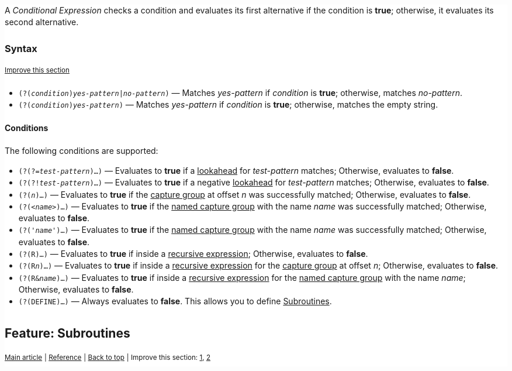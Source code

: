 





A <dfn>Conditional Expression</dfn> checks a condition and evaluates its first alternative if the condition is **true**; otherwise, it evaluates its second alternative.

### Syntax
<sup>[Improve this section](https://github.com/rbuckton/regexp-features/edit/glib-gregex/src/features/alternatives/conditional-expressions.md "source for: syntax")</sup>


- <code>(?(<em>condition</em>)<em>yes-pattern</em>|<em>no-pattern</em>)</code> &mdash; Matches *yes-pattern* if *condition* is **true**; otherwise, matches *no-pattern*.
- <code>(?(<em>condition</em>)<em>yes-pattern</em>)</code> &mdash; Matches *yes-pattern* if *condition* is **true**; otherwise, matches the empty string.

#### Conditions

The following conditions are supported:

- <code>(?(?=<em>test-pattern</em>)…)</code> &mdash; Evaluates to **true** if a [lookahead] for *test-pattern* matches; Otherwise, evaluates to **false**.
- <code>(?(?!<em>test-pattern</em>)…)</code> &mdash; Evaluates to **true** if a negative [lookahead] for *test-pattern* matches; Otherwise, evaluates to **false**.
- <code>(?(<em>n</em>)…)</code> &mdash; Evaluates to **true** if the [capture group] at offset *n* was successfully matched; Otherwise, evaluates to **false**.
- <code>(?(&lt;<em>name</em>&gt;)…)</code> &mdash; Evaluates to **true** if the [named capture group] with the name *name* was successfully matched; Otherwise, evaluates to **false**.
- <code>(?('<em>name</em>')…)</code> &mdash; Evaluates to **true** if the [named capture group] with the name *name* was successfully matched; Otherwise, evaluates to **false**.
- <code>(?(R)…)</code> &mdash; Evaluates to **true** if inside a [recursive expression]; Otherwise, evaluates to **false**.
- <code>(?(R<em>n</em>)…)</code> &mdash; Evaluates to **true** if inside a [recursive expression] for the [capture group] at offset *n*; Otherwise, evaluates to **false**.
- <code>(?(R&<em>name</em>)…)</code> &mdash; Evaluates to **true** if inside a [recursive expression] for the [named capture group] with the name *name*; Otherwise, evaluates to **false**.
- <a name="define-condition"></a><code>(?(DEFINE)…)</code> &mdash; Always evaluates to **false**. This allows you to define [Subroutines].

## Feature: Subroutines
<sup>[Main article][article:Subroutines]</sup>
<sup> \| </sup>
<sup>[Reference][reference:Subroutines]</sup>
<sup> \| </sup>
<sup>[Back to top](#top)</sup>
<sup> \| </sup>
<sup>Improve this section: [1](https://github.com/rbuckton/regexp-features/edit/glib-gregex/src/features/groups-and-backtracking/subroutines.md "source for: name, description"), [2](https://github.com/rbuckton/regexp-features/edit/glib-gregex/src/engines/glib-gregex/features/subroutines.md "source for: reference, supported")</sup>




[new engine]: https://github.com/rbuckton/regexp-features/blob/main/CONTRIBUTING.md#adding-new-engines
[new feature]: https://github.com/rbuckton/regexp-features/blob/main/CONTRIBUTING.md#adding-new-features
[new language]: https://github.com/rbuckton/regexp-features/blob/main/CONTRIBUTING.md#adding-new-languages
[Flags]: #feature-flags
[Flag]: #feature-flags
[RegExp Flags]: #feature-flags
[RegExp Flag]: #feature-flags
[Anchors]: #feature-anchors
[Anchor]: #feature-anchors
[Buffer Boundaries]: #feature-buffer-boundaries
[Buffer Boundary]: #feature-buffer-boundaries
[Word Boundaries]: #feature-word-boundaries
[Word Boundary]: #feature-word-boundaries
[Text Segment Boundaries]: #feature-text-segment-boundaries
[Text Segment Boundary]: #feature-text-segment-boundaries
[Continuation Escape]: #feature-continuation-escape
[Alternatives]: #feature-alternatives
[Alternative]: #feature-alternatives
[Wildcard]: #feature-wildcard
[Wildcards]: #feature-wildcard
[Character Classes]: #feature-character-classes
[Character Class]: #feature-character-classes
[Posix Character Classes]: #feature-posix-character-classes
[Posix Character Class]: #feature-posix-character-classes
[Negated Posix Character Classes]: #feature-negated-posix-character-classes
[Negated Posix Character Class]: #feature-negated-posix-character-classes
[Collating Elements]: #feature-collating-elements
[Collating Element]: #feature-collating-elements
[Equivalence Classes]: #feature-equivalence-classes
[Equivalence Class]: #feature-equivalence-classes
[Character Class Escapes]: #feature-character-class-escapes
[Character Class Escape]: #feature-character-class-escapes
[Line Endings Escape]: #feature-line-endings-escape
[Character Property Escapes]: #feature-character-property-escapes
[Character Property Escape]: #feature-character-property-escapes
[Character Class Nested Set]: #feature-character-class-nested-set
[Character Class Nested Sets]: #feature-character-class-nested-set
[Character Class Intersection]: #feature-character-class-intersection
[Character Class Intersections]: #feature-character-class-intersection
[Character Class Subtraction]: #feature-character-class-subtraction
[Quoted Characters]: #feature-quoted-characters
[Quantifiers]: #feature-quantifiers
[Quantifier]: #feature-quantifiers
[Lazy Quantifiers]: #feature-lazy-quantifiers
[Lazy Quantifier]: #feature-lazy-quantifiers
[Possessive Quantifiers]: #feature-possessive-quantifiers
[Possessive Quantifier]: #feature-possessive-quantifiers
[Capturing Groups]: #feature-capturing-groups
[Capturing Group]: #feature-capturing-groups
[Capture Groups]: #feature-capturing-groups
[Capture Group]: #feature-capturing-groups
[Named Capturing Groups]: #feature-named-capturing-groups
[Named Capturing Group]: #feature-named-capturing-groups
[Named Capture Groups]: #feature-named-capturing-groups
[Named Capture Group]: #feature-named-capturing-groups
[Non-Capturing Groups]: #feature-non-capturing-groups
[Non-Capturing group]: #feature-non-capturing-groups
[Backreferences]: #feature-backreferences
[Backreference]: #feature-backreferences
[Comments]: #feature-comments
[Comment]: #feature-comments
[Line Comments]: #feature-line-comments
[Line Comment]: #feature-line-comments
[x-mode Comments]: #feature-line-comments
[x-mode Comment]: #feature-line-comments
[Modifiers]: #feature-modifiers
[Modifier]: #feature-modifiers
[Branch Reset]: #feature-branch-reset
[Lookahead]: #feature-lookahead
[Lookbehind]: #feature-lookbehind
[Non-Backtracking Expressions]: #feature-non-backtracking-expressions
[Non-Backtracking Expression]: #feature-non-backtracking-expressions
[Recursion]: #feature-recursion
[Recursive Expression]: #feature-recursion
[Conditional Expressions]: #feature-conditional-expressions
[Conditional Expression]: #feature-conditional-expressions
[Subroutines]: #feature-subroutines
[Subroutine]: #feature-subroutines
[Callouts]: #feature-callouts
[Callout]: #feature-callouts
[article:Anchors]: ../features/anchors.md
[article:Buffer Boundaries]: ../features/buffer-boundaries.md
[article:Word Boundaries]: ../features/word-boundaries.md
[article:Text Segment Boundaries]: ../features/text-segment-boundaries.md
[article:Continuation Escape]: ../features/continuation-escape.md
[article:Alternatives]: ../features/alternatives.md
[article:Wildcard]: ../features/wildcard.md
[article:Character Classes]: ../features/character-classes.md
[article:Posix Character Classes]: ../features/posix-character-classes.md
[article:Negated Posix Character Classes]: ../features/negated-posix-character-classes.md
[article:Collating Elements]: ../features/collating-elements.md
[article:Equivalence Classes]: ../features/equivalence-classes.md
[article:Character Class Escapes]: ../features/character-class-escapes.md
[article:Line Endings Escape]: ../features/line-endings-escape.md
[article:Character Property Escapes]: ../features/character-property-escapes.md
[article:Character Class Nested Set]: ../features/character-class-nested-set.md
[article:Character Class Intersection]: ../features/character-class-intersection.md
[article:Character Class Subtraction]: ../features/character-class-subtraction.md
[article:Quoted Characters]: ../features/quoted-characters.md
[article:Quantifiers]: ../features/quantifiers.md
[article:Lazy Quantifiers]: ../features/lazy-quantifiers.md
[article:Possessive Quantifiers]: ../features/possessive-quantifiers.md
[article:Capturing Groups]: ../features/capturing-groups.md
[article:Named Capturing Groups]: ../features/named-capturing-groups.md
[article:Non-Capturing Groups]: ../features/non-capturing-groups.md
[article:Backreferences]: ../features/backreferences.md
[article:Comments]: ../features/comments.md
[article:Line Comments]: ../features/line-comments.md
[article:Modifiers]: ../features/modifiers.md
[article:Branch Reset]: ../features/branch-reset.md
[article:Lookahead]: ../features/lookahead.md
[article:Lookbehind]: ../features/lookbehind.md
[article:Non-Backtracking Expressions]: ../features/non-backtracking-expressions.md
[article:Recursion]: ../features/recursion.md
[article:Conditional Expressions]: ../features/conditional-expressions.md
[article:Subroutines]: ../features/subroutines.md
[article:Callouts]: ../features/callouts.md
[article:Flags]: ../features/flags.md
[Reference]: https://developer-old.gnome.org/glib/unstable/glib-regex-syntax.html
[reference:Flags]: https://developer-old.gnome.org/glib/unstable/glib-regex-syntax.html#id-1.5.25.11
[reference:Anchors]: https://developer-old.gnome.org/glib/unstable/glib-regex-syntax.html#id-1.5.25.5
[reference:Buffer Boundaries]: https://developer-old.gnome.org/glib/unstable/glib-regex-syntax.html#id-1.5.25.4.12
[reference:Word Boundaries]: https://developer-old.gnome.org/glib/unstable/glib-regex-syntax.html#id-1.5.25.4.12
[reference:Text Segment Boundaries]: #not-supported-features
[reference:Continuation Escape]: https://developer-old.gnome.org/glib/unstable/glib-regex-syntax.html#id-1.5.25.4.12
[reference:Alternatives]: https://developer-old.gnome.org/glib/unstable/glib-regex-syntax.html#id-1.5.25.10
[reference:Wildcard]: https://developer-old.gnome.org/glib/unstable/glib-regex-syntax.html#id-1.5.25.6
[reference:Character Classes]: https://developer-old.gnome.org/glib/unstable/glib-regex-syntax.html#id-1.5.25.8
[reference:Posix Character Classes]: https://developer-old.gnome.org/glib/unstable/glib-regex-syntax.html#id-1.5.25.9
[reference:Negated Posix Character Classes]: https://developer-old.gnome.org/glib/unstable/glib-regex-syntax.html#id-1.5.25.9
[reference:Collating Elements]: #not-supported-features
[reference:Equivalence Classes]: #not-supported-features
[reference:Character Class Escapes]: https://developer-old.gnome.org/glib/unstable/glib-regex-syntax.html#id-1.5.25.4.9
[reference:Line Endings Escape]: https://developer-old.gnome.org/glib/unstable/glib-regex-syntax.html#id-1.5.25.4.10
[reference:Character Property Escapes]: https://developer-old.gnome.org/glib/unstable/glib-regex-syntax.html#id-1.5.25.4.11
[reference:Character Class Nested Set]: #not-supported-features
[reference:Character Class Intersection]: #not-supported-features
[reference:Character Class Subtraction]: #not-supported-features
[reference:Quoted Characters]: https://developer-old.gnome.org/glib/unstable/glib-regex-syntax.html#id-1.5.25.4
[reference:Quantifiers]: https://developer-old.gnome.org/glib/unstable/glib-regex-syntax.html#id-1.5.25.14
[reference:Lazy Quantifiers]: https://developer-old.gnome.org/glib/unstable/glib-regex-syntax.html#id-1.5.25.14
[reference:Possessive Quantifiers]: https://developer-old.gnome.org/glib/unstable/glib-regex-syntax.html#id-1.5.25.15
[reference:Capturing Groups]: https://developer-old.gnome.org/glib/unstable/glib-regex-syntax.html#id-1.5.25.12
[reference:Named Capturing Groups]: https://developer-old.gnome.org/glib/unstable/glib-regex-syntax.html#id-1.5.25.13
[reference:Non-Capturing Groups]: https://developer-old.gnome.org/glib/unstable/glib-regex-syntax.html#id-1.5.25.12
[reference:Backreferences]: https://developer-old.gnome.org/glib/unstable/glib-regex-syntax.html#id-1.5.25.16
[reference:Comments]: https://developer-old.gnome.org/glib/unstable/glib-regex-syntax.html#id-1.5.25.19
[reference:Line Comments]: https://developer-old.gnome.org/glib/unstable/glib-regex-syntax.html#id-1.5.25.19
[reference:Modifiers]: https://developer-old.gnome.org/glib/unstable/glib-regex-syntax.html#id-1.5.25.11
[reference:Branch Reset]: #not-supported-features
[reference:Lookahead]: https://developer-old.gnome.org/glib/unstable/glib-regex-syntax.html#id-1.5.25.17.5
[reference:Lookbehind]: https://developer-old.gnome.org/glib/unstable/glib-regex-syntax.html#id-1.5.25.17.6
[reference:Non-Backtracking Expressions]: https://developer-old.gnome.org/glib/unstable/glib-regex-syntax.html#id-1.5.25.15
[reference:Recursion]: https://developer-old.gnome.org/glib/unstable/glib-regex-syntax.html#id-1.5.25.20
[reference:Conditional Expressions]: https://developer-old.gnome.org/glib/unstable/glib-regex-syntax.html#id-1.5.25.18
[reference:Subroutines]: https://developer-old.gnome.org/glib/unstable/glib-regex-syntax.html#id-1.5.25.18.9
[reference:Callouts]: #not-supported-features
[C++]: ../languages/cpp.md
[C#]: ../languages/csharp.md
[D]: ../languages/d.md
[ECMAScript]: ../languages/ecmascript.md
[F#]: ../languages/fsharp.md
[Haskell]: ../languages/haskell.md
[Java]: ../languages/java.md
[Julia]: ../languages/julia.md
[Lua]: ../languages/lua.md
[Object Pascal]: ../languages/object-pascal.md
[Perl]: ../languages/perl.md
[Python]: ../languages/python.md
[Ruby]: ../languages/ruby.md
[Rust]: ../languages/rust.md
[Tcl]: ../languages/tcl.md
[VB.net]: ../languages/vbnet.md
[C]: ../languages/c.md